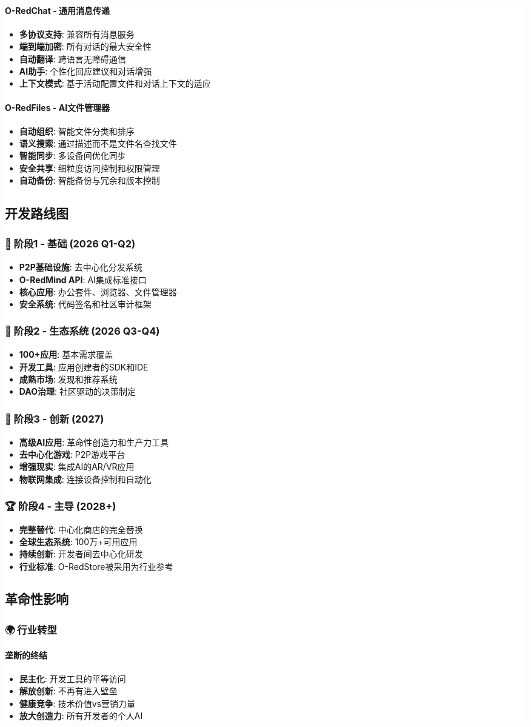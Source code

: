 #### **O-RedChat** - 通用消息传递
- **多协议支持**: 兼容所有消息服务
- **端到端加密**: 所有对话的最大安全性
- **自动翻译**: 跨语言无障碍通信
- **AI助手**: 个性化回应建议和对话增强
- **上下文模式**: 基于活动配置文件和对话上下文的适应

#### **O-RedFiles** - AI文件管理器
- **自动组织**: 智能文件分类和排序
- **语义搜索**: 通过描述而不是文件名查找文件
- **智能同步**: 多设备间优化同步
- **安全共享**: 细粒度访问控制和权限管理
- **自动备份**: 智能备份与冗余和版本控制

## 开发路线图

### 🎯 阶段1 - 基础 (2026 Q1-Q2)
- **P2P基础设施**: 去中心化分发系统
- **O-RedMind API**: AI集成标准接口
- **核心应用**: 办公套件、浏览器、文件管理器
- **安全系统**: 代码签名和社区审计框架

### 🚀 阶段2 - 生态系统 (2026 Q3-Q4)
- **100+应用**: 基本需求覆盖
- **开发工具**: 应用创建者的SDK和IDE
- **成熟市场**: 发现和推荐系统
- **DAO治理**: 社区驱动的决策制定

### 🌟 阶段3 - 创新 (2027)
- **高级AI应用**: 革命性创造力和生产力工具
- **去中心化游戏**: P2P游戏平台
- **增强现实**: 集成AI的AR/VR应用
- **物联网集成**: 连接设备控制和自动化

### 🏆 阶段4 - 主导 (2028+)
- **完整替代**: 中心化商店的完全替换
- **全球生态系统**: 100万+可用应用
- **持续创新**: 开发者间去中心化研发
- **行业标准**: O-RedStore被采用为行业参考

## 革命性影响

### 🌍 行业转型

#### 垄断的终结
- **民主化**: 开发工具的平等访问
- **解放创新**: 不再有进入壁垒
- **健康竞争**: 技术价值vs营销力量
- **放大创造力**: 所有开发者的个人AI
